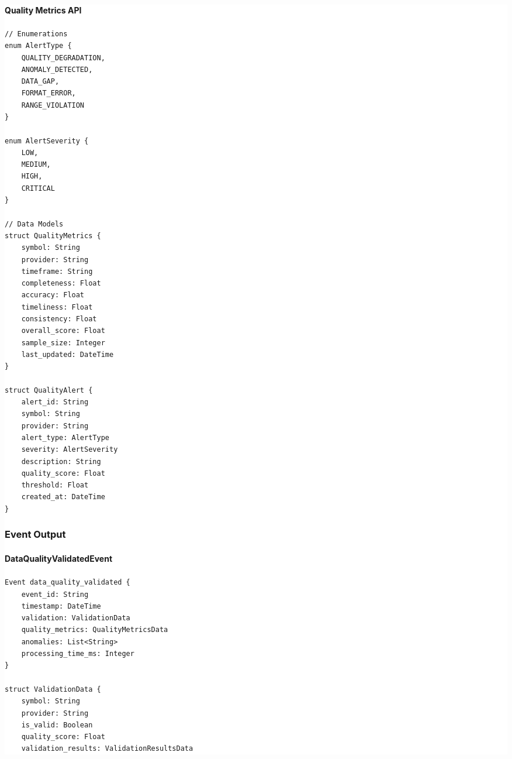 #### Quality Metrics API
```pseudo
// Enumerations
enum AlertType {
    QUALITY_DEGRADATION,
    ANOMALY_DETECTED,
    DATA_GAP,
    FORMAT_ERROR,
    RANGE_VIOLATION
}

enum AlertSeverity {
    LOW,
    MEDIUM,
    HIGH,
    CRITICAL
}

// Data Models
struct QualityMetrics {
    symbol: String
    provider: String
    timeframe: String
    completeness: Float
    accuracy: Float
    timeliness: Float
    consistency: Float
    overall_score: Float
    sample_size: Integer
    last_updated: DateTime
}

struct QualityAlert {
    alert_id: String
    symbol: String
    provider: String
    alert_type: AlertType
    severity: AlertSeverity
    description: String
    quality_score: Float
    threshold: Float
    created_at: DateTime
}
```

### Event Output

#### DataQualityValidatedEvent
```pseudo
Event data_quality_validated {
    event_id: String
    timestamp: DateTime
    validation: ValidationData
    quality_metrics: QualityMetricsData
    anomalies: List<String>
    processing_time_ms: Integer
}

struct ValidationData {
    symbol: String
    provider: String
    is_valid: Boolean
    quality_score: Float
    validation_results: ValidationResultsData
```